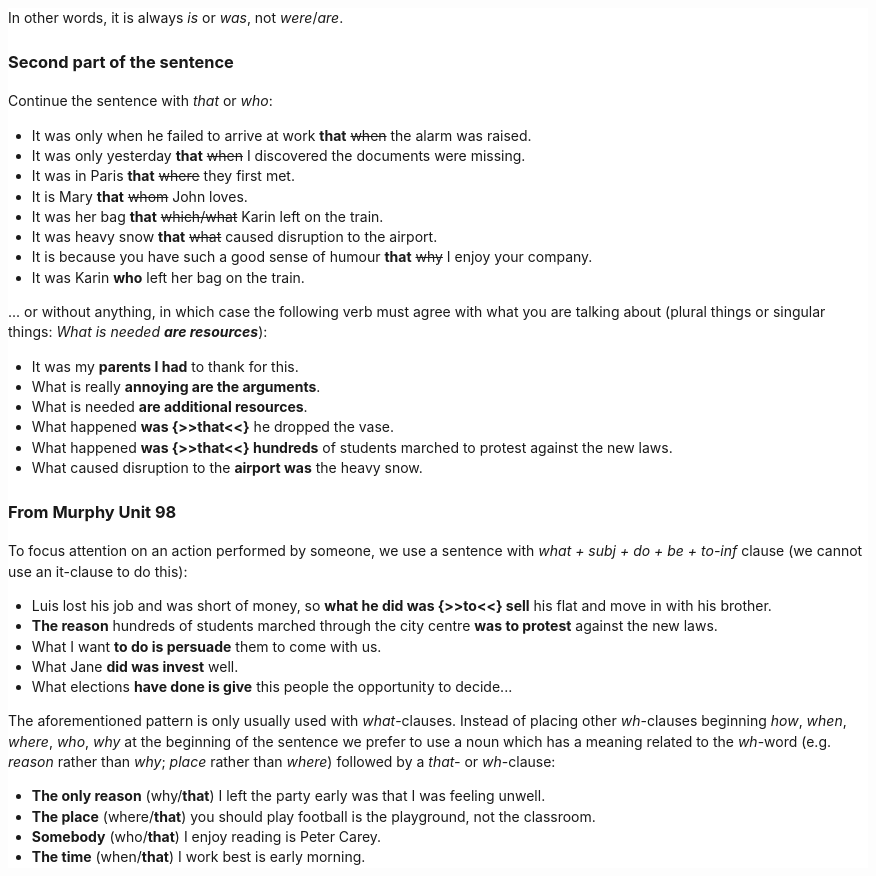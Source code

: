 In other words, it is always _is_ or _was_, not _were_/_are_.



### Second part of the sentence

Continue the sentence with _that_ or _who_:

* It was only when he failed to arrive at work **that** ~~when~~ the alarm was raised.
* It was only yesterday **that** ~~when~~ I discovered the documents were missing.
* It was in Paris **that** ~~where~~ they first met.
* It is Mary **that** ~~whom~~ John loves.
* It was her bag **that** ~~which/what~~ Karin left on the train.
* It was heavy snow **that** ~~what~~ caused disruption to the airport.
* It is because you have such a good sense of humour **that** ~~why~~ I enjoy your company.
* It was Karin **who** left her bag on the train.

... or without anything, in which case the following verb must agree with what you are talking about
(plural things or singular things: _What is needed **are resources**_):

* It was my **parents I had** to thank for this.
* What is really **annoying are the arguments**.
* What is needed **are additional resources**.
* What happened **was {>>that<<}** he dropped the vase.
* What happened **was {>>that<<} hundreds** of students marched to protest against the new laws.
* What caused disruption to the **airport was** the heavy snow.


### From Murphy Unit 98

To focus attention on an action performed by someone, we use a sentence with _what + subj + do + be + to-inf_
clause (we cannot use an it-clause to do this):

* Luis lost his job and was short of money, so **what he did was {>>to<<} sell** his flat and move in with his brother.
* **The reason** hundreds of students marched through the city centre **was to protest** against the new laws.
* What I want **to do is persuade** them to come with us.
* What Jane **did was invest** well.
* What elections **have done is give** this people the opportunity to decide...



The aforementioned pattern is only usually used with _what_-clauses. Instead of placing other _wh_-clauses
beginning _how_, _when_, _where_, _who_, _why_ at the beginning of the sentence we prefer to use a noun
which has a meaning related to the _wh_-word (e.g. _reason_ rather than _why_; _place_ rather than _where_)
followed by a _that-_ or _wh_-clause:

* **The only reason** (why/**that**) I left the party early was that I was feeling unwell.
* **The place** (where/**that**) you should play football is the playground, not the classroom.
* **Somebody** (who/**that**) I enjoy reading is Peter Carey.
* **The time** (when/**that**) I work best is early morning.
